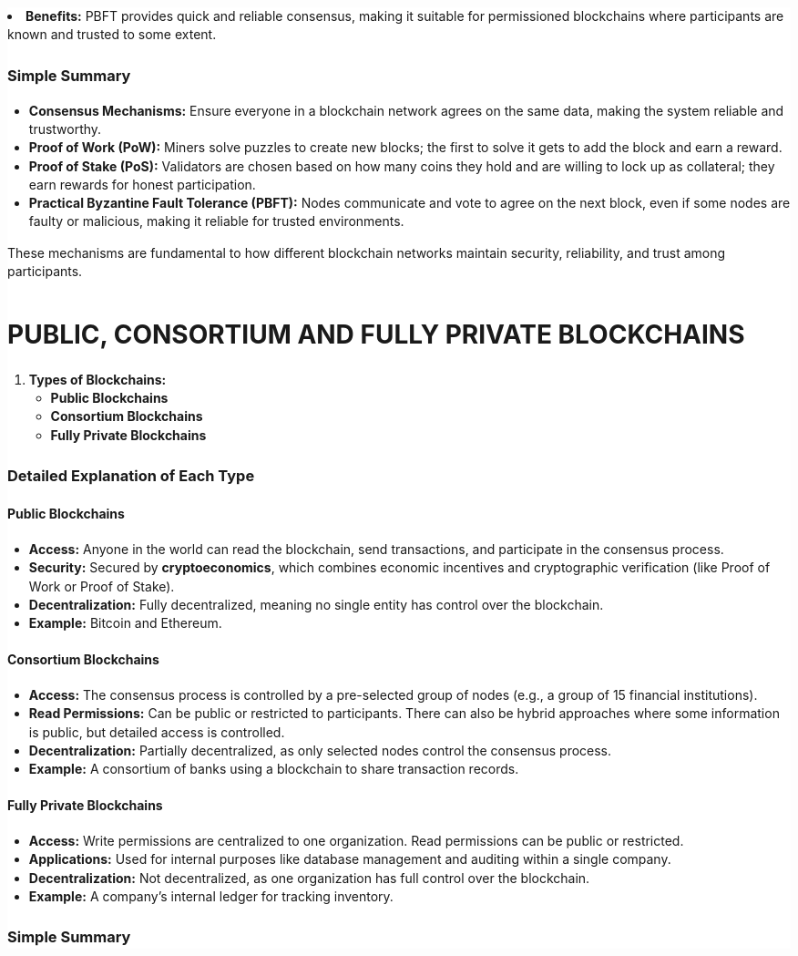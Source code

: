 </li>
<li><strong>Benefits:</strong> PBFT provides quick and reliable consensus, making it suitable for permissioned blockchains where participants are known and trusted to some extent.</li>
</ul>
<h3 id="simple-summary-3">Simple Summary</h3>
<ul>
<li><strong>Consensus Mechanisms:</strong> Ensure everyone in a blockchain network agrees on the same data, making the system reliable and trustworthy.</li>
<li><strong>Proof of Work (PoW):</strong> Miners solve puzzles to create new blocks; the first to solve it gets to add the block and earn a reward.</li>
<li><strong>Proof of Stake (PoS):</strong> Validators are chosen based on how many coins they hold and are willing to lock up as collateral; they earn rewards for honest participation.</li>
<li><strong>Practical Byzantine Fault Tolerance (PBFT):</strong> Nodes communicate and vote to agree on the next block, even if some nodes are faulty or malicious, making it reliable for trusted environments.</li>
</ul>
<p>These mechanisms are fundamental to how different blockchain networks maintain security, reliability, and trust among participants.</p>
<h1 id="public-consortium-and-fully-private-blockchains">PUBLIC, CONSORTIUM AND FULLY PRIVATE BLOCKCHAINS</h1>
<ol>
<li><strong>Types of Blockchains:</strong>
<ul>
<li><strong>Public Blockchains</strong></li>
<li><strong>Consortium Blockchains</strong></li>
<li><strong>Fully Private Blockchains</strong></li>
</ul>
</li>
</ol>
<h3 id="detailed-explanation-of-each-type">Detailed Explanation of Each Type</h3>
<h4 id="public-blockchains">Public Blockchains</h4>
<ul>
<li><strong>Access:</strong> Anyone in the world can read the blockchain, send transactions, and participate in the consensus process.</li>
<li><strong>Security:</strong> Secured by <strong>cryptoeconomics</strong>, which combines economic incentives and cryptographic verification (like Proof of Work or Proof of Stake).</li>
<li><strong>Decentralization:</strong> Fully decentralized, meaning no single entity has control over the blockchain.</li>
<li><strong>Example:</strong> Bitcoin and Ethereum.</li>
</ul>
<h4 id="consortium-blockchains">Consortium Blockchains</h4>
<ul>
<li><strong>Access:</strong> The consensus process is controlled by a pre-selected group of nodes (e.g., a group of 15 financial institutions).</li>
<li><strong>Read Permissions:</strong> Can be public or restricted to participants. There can also be hybrid approaches where some information is public, but detailed access is controlled.</li>
<li><strong>Decentralization:</strong> Partially decentralized, as only selected nodes control the consensus process.</li>
<li><strong>Example:</strong> A consortium of banks using a blockchain to share transaction records.</li>
</ul>
<h4 id="fully-private-blockchains">Fully Private Blockchains</h4>
<ul>
<li><strong>Access:</strong> Write permissions are centralized to one organization. Read permissions can be public or restricted.</li>
<li><strong>Applications:</strong> Used for internal purposes like database management and auditing within a single company.</li>
<li><strong>Decentralization:</strong> Not decentralized, as one organization has full control over the blockchain.</li>
<li><strong>Example:</strong> A company’s internal ledger for tracking inventory.</li>
</ul>
<h3 id="simple-summary-4">Simple Summary</h3>
<ul>